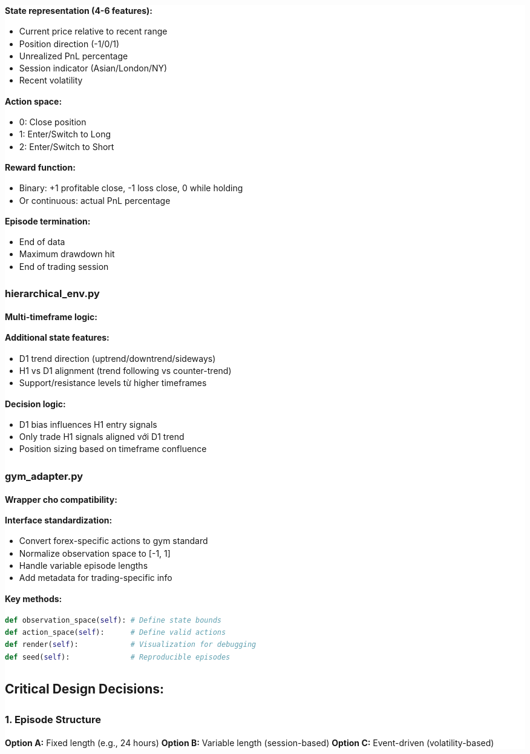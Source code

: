 **State representation (4-6 features):**
- Current price relative to recent range
- Position direction (-1/0/1)
- Unrealized PnL percentage
- Session indicator (Asian/London/NY)
- Recent volatility

**Action space:**
- 0: Close position
- 1: Enter/Switch to Long  
- 2: Enter/Switch to Short

**Reward function:**
- Binary: +1 profitable close, -1 loss close, 0 while holding
- Or continuous: actual PnL percentage

**Episode termination:**
- End of data
- Maximum drawdown hit
- End of trading session

### **hierarchical_env.py**
**Multi-timeframe logic:**

**Additional state features:**
- D1 trend direction (uptrend/downtrend/sideways)
- H1 vs D1 alignment (trend following vs counter-trend)
- Support/resistance levels từ higher timeframes

**Decision logic:**
- D1 bias influences H1 entry signals
- Only trade H1 signals aligned với D1 trend
- Position sizing based on timeframe confluence

### **gym_adapter.py**
**Wrapper cho compatibility:**

**Interface standardization:**
- Convert forex-specific actions to gym standard
- Normalize observation space to [-1, 1]
- Handle variable episode lengths
- Add metadata for trading-specific info

**Key methods:**
```python
def observation_space(self): # Define state bounds
def action_space(self):      # Define valid actions  
def render(self):            # Visualization for debugging
def seed(self):              # Reproducible episodes
```

## **Critical Design Decisions:**

### **1. Episode Structure**
**Option A:** Fixed length (e.g., 24 hours)
**Option B:** Variable length (session-based)
**Option C:** Event-driven (volatility-based)
